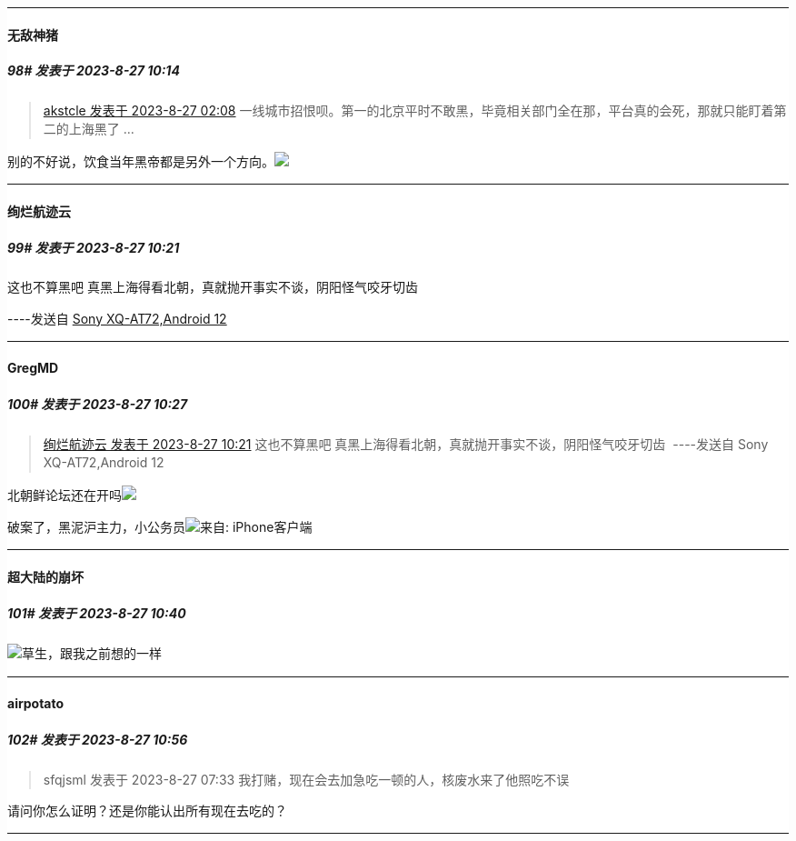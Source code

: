 
*****

####  无敌神猪  
##### 98#       发表于 2023-8-27 10:14

<blockquote><a href="httphttps://bbs.saraba1st.com/2b/forum.php?mod=redirect&amp;goto=findpost&amp;pid=62178915&amp;ptid=2149835" target="_blank">akstcle 发表于 2023-8-27 02:08</a>
一线城市招恨呗。第一的北京平时不敢黑，毕竟相关部门全在那，平台真的会死，那就只能盯着第二的上海黑了 ...</blockquote>
别的不好说，饮食当年黑帝都是另外一个方向。<img src="https://static.saraba1st.com/image/smiley/face2017/003.png" referrerpolicy="no-referrer">

*****

####  绚烂航迹云  
##### 99#       发表于 2023-8-27 10:21

这也不算黑吧
真黑上海得看北朝，真就抛开事实不谈，阴阳怪气咬牙切齿

----发送自 [Sony XQ-AT72,Android 12](http://stage1.5j4m.com/?1.37)


*****

####  GregMD  
##### 100#       发表于 2023-8-27 10:27

<blockquote><a href="httphttps://bbs.saraba1st.com/2b/forum.php?mod=redirect&amp;goto=findpost&amp;pid=62180137&amp;ptid=2149835" target="_blank"> 绚烂航迹云 发表于 2023-8-27 10:21</a> 这也不算黑吧 真黑上海得看北朝，真就抛开事实不谈，阴阳怪气咬牙切齿  ----发送自 Sony XQ-AT72,Android 12 </blockquote>
北朝鲜论坛还在开吗<img src="https://static.saraba1st.com/image/smiley/face2017/047.png" referrerpolicy="no-referrer">

破案了，黑泥沪主力，小公务员<img src="https://static.saraba1st.com/image/smiley/face2017/047.png" referrerpolicy="no-referrer">来自: iPhone客户端


*****

####  超大陆的崩坏  
##### 101#       发表于 2023-8-27 10:40

<img src="https://static.saraba1st.com/image/smiley/face2017/067.png" referrerpolicy="no-referrer">草生，跟我之前想的一样


*****

####  airpotato  
##### 102#       发表于 2023-8-27 10:56

<blockquote>sfqjsml 发表于 2023-8-27 07:33
我打赌，现在会去加急吃一顿的人，核废水来了他照吃不误</blockquote>
请问你怎么证明？还是你能认出所有现在去吃的？

*****
